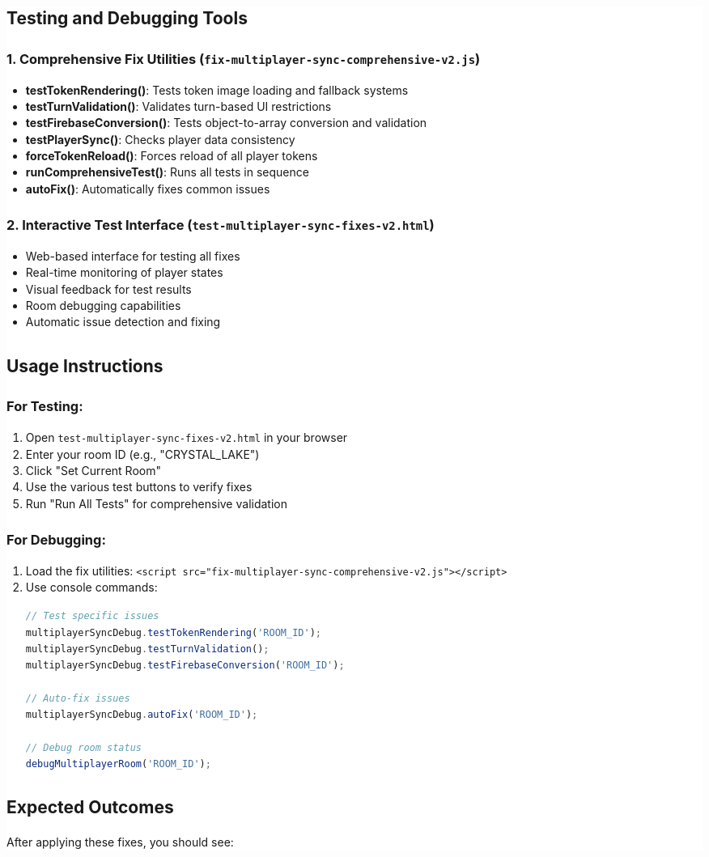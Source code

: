 ## Testing and Debugging Tools

### 1. Comprehensive Fix Utilities (`fix-multiplayer-sync-comprehensive-v2.js`)
- **testTokenRendering()**: Tests token image loading and fallback systems
- **testTurnValidation()**: Validates turn-based UI restrictions
- **testFirebaseConversion()**: Tests object-to-array conversion and validation
- **testPlayerSync()**: Checks player data consistency
- **forceTokenReload()**: Forces reload of all player tokens
- **runComprehensiveTest()**: Runs all tests in sequence
- **autoFix()**: Automatically fixes common issues

### 2. Interactive Test Interface (`test-multiplayer-sync-fixes-v2.html`)
- Web-based interface for testing all fixes
- Real-time monitoring of player states
- Visual feedback for test results
- Room debugging capabilities
- Automatic issue detection and fixing

## Usage Instructions

### For Testing:
1. Open `test-multiplayer-sync-fixes-v2.html` in your browser
2. Enter your room ID (e.g., "CRYSTAL_LAKE")
3. Click "Set Current Room"
4. Use the various test buttons to verify fixes
5. Run "Run All Tests" for comprehensive validation

### For Debugging:
1. Load the fix utilities: `<script src="fix-multiplayer-sync-comprehensive-v2.js"></script>`
2. Use console commands:
   ```javascript
   // Test specific issues
   multiplayerSyncDebug.testTokenRendering('ROOM_ID');
   multiplayerSyncDebug.testTurnValidation();
   multiplayerSyncDebug.testFirebaseConversion('ROOM_ID');
   
   // Auto-fix issues
   multiplayerSyncDebug.autoFix('ROOM_ID');
   
   // Debug room status
   debugMultiplayerRoom('ROOM_ID');
   ```

## Expected Outcomes

After applying these fixes, you should see:
